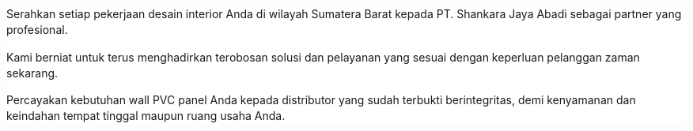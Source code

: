 Serahkan setiap pekerjaan desain interior Anda di wilayah Sumatera Barat kepada PT. Shankara Jaya Abadi sebagai partner yang profesional.

Kami berniat untuk terus menghadirkan terobosan solusi dan pelayanan yang sesuai dengan keperluan pelanggan zaman sekarang.

Percayakan kebutuhan wall PVC panel Anda kepada distributor yang sudah terbukti berintegritas, demi kenyamanan dan keindahan tempat tinggal maupun ruang usaha Anda.